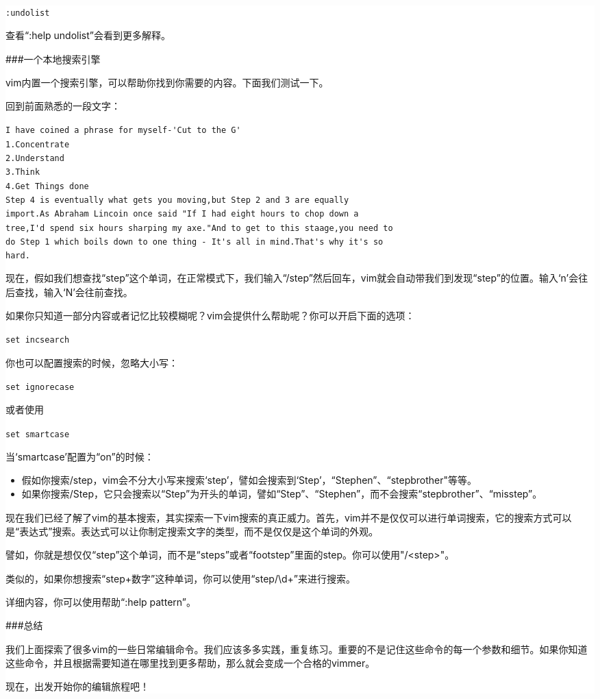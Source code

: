	:undolist

查看“:help undolist”会看到更多解释。


###一个本地搜索引擎

vim内置一个搜索引擎，可以帮助你找到你需要的内容。下面我们测试一下。

回到前面熟悉的一段文字：

	I have coined a phrase for myself-'Cut to the G'
	1.Concentrate
	2.Understand
	3.Think
	4.Get Things done
	Step 4 is eventually what gets you moving,but Step 2 and 3 are equally
	import.As Abraham Lincoin once said "If I had eight hours to chop down a 
	tree,I'd spend six hours sharping my axe."And to get to this staage,you need to
	do Step 1 which boils down to one thing - It's all in mind.That's why it's so
	hard.

现在，假如我们想查找“step”这个单词，在正常模式下，我们输入“/step”然后回车，vim就会自动带我们到发现“step”的位置。输入‘n’会往后查找，输入‘N’会往前查找。

如果你只知道一部分内容或者记忆比较模糊呢？vim会提供什么帮助呢？你可以开启下面的选项：

	set incsearch

你也可以配置搜索的时候，忽略大小写：

	set ignorecase

或者使用

	set smartcase

当‘smartcase’配置为“on”的时候：

* 假如你搜索/step，vim会不分大小写来搜索‘step’，譬如会搜索到‘Step’，“Stephen”、“stepbrother"等等。
* 如果你搜索/Step，它只会搜索以“Step”为开头的单词，譬如“Step”、“Stephen”，而不会搜索“stepbrother”、“misstep”。

现在我们已经了解了vim的基本搜索，其实探索一下vim搜索的真正威力。首先，vim并不是仅仅可以进行单词搜索，它的搜索方式可以是“表达式”搜索。表达式可以让你制定搜索文字的类型，而不是仅仅是这个单词的外观。

譬如，你就是想仅仅“step”这个单词，而不是“steps”或者“footstep”里面的step。你可以使用"/\<step\>"。

类似的，如果你想搜索“step+数字”这种单词，你可以使用“step/\d\+”来进行搜索。

详细内容，你可以使用帮助“:help pattern”。

###总结

我们上面探索了很多vim的一些日常编辑命令。我们应该多多实践，重复练习。重要的不是记住这些命令的每一个参数和细节。如果你知道这些命令，并且根据需要知道在哪里找到更多帮助，那么就会变成一个合格的vimmer。

现在，出发开始你的编辑旅程吧！



	
